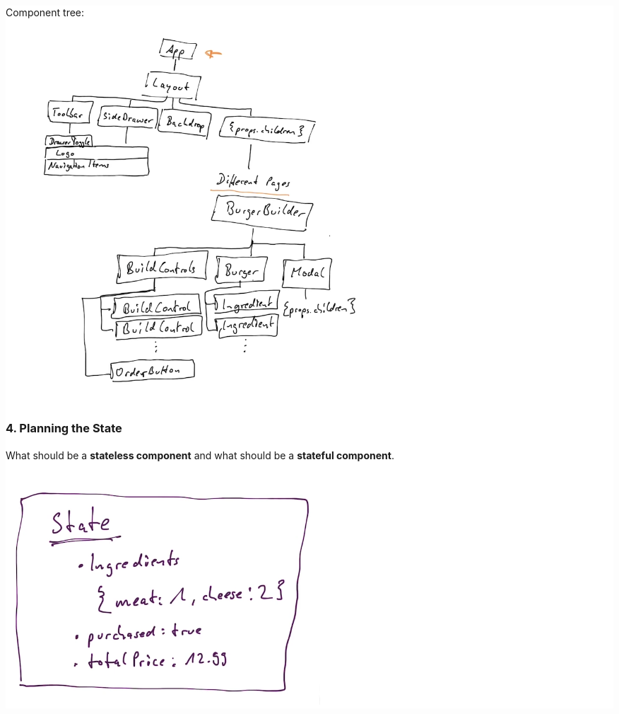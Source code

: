 Component tree:

![app-components](../img/s08/8-2-app-components.png 'app-components')

### 4. Planning the State

What should be a **stateless component** and what should be a **stateful component**.

![app-state](../img/s08/8-3-app-state.png 'app-state')
